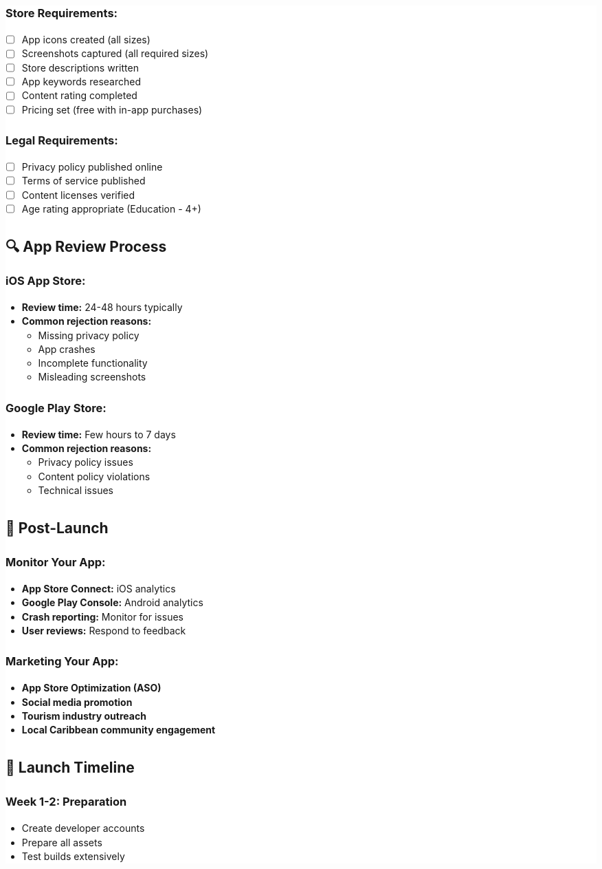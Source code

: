 ### Store Requirements:
- [ ] App icons created (all sizes)
- [ ] Screenshots captured (all required sizes)
- [ ] Store descriptions written
- [ ] App keywords researched
- [ ] Content rating completed
- [ ] Pricing set (free with in-app purchases)

### Legal Requirements:
- [ ] Privacy policy published online
- [ ] Terms of service published
- [ ] Content licenses verified
- [ ] Age rating appropriate (Education - 4+)

## 🔍 App Review Process

### iOS App Store:
- **Review time:** 24-48 hours typically
- **Common rejection reasons:**
  - Missing privacy policy
  - App crashes
  - Incomplete functionality
  - Misleading screenshots

### Google Play Store:
- **Review time:** Few hours to 7 days
- **Common rejection reasons:**
  - Privacy policy issues
  - Content policy violations
  - Technical issues

## 📱 Post-Launch

### Monitor Your App:
- **App Store Connect:** iOS analytics
- **Google Play Console:** Android analytics
- **Crash reporting:** Monitor for issues
- **User reviews:** Respond to feedback

### Marketing Your App:
- **App Store Optimization (ASO)**
- **Social media promotion**
- **Tourism industry outreach**
- **Local Caribbean community engagement**

## 🎉 Launch Timeline

### Week 1-2: Preparation
- Create developer accounts
- Prepare all assets
- Test builds extensively
